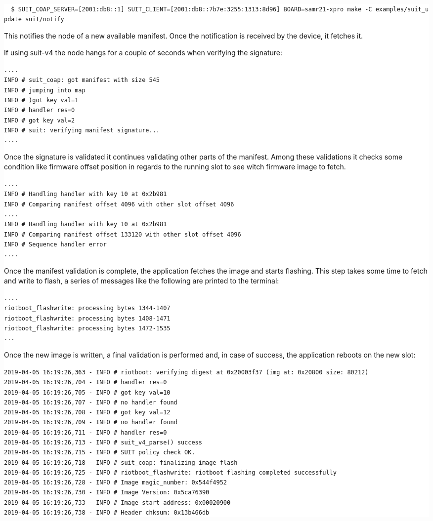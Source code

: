       $ SUIT_COAP_SERVER=[2001:db8::1] SUIT_CLIENT=[2001:db8::7b7e:3255:1313:8d96] BOARD=samr21-xpro make -C examples/suit_update suit/notify


This notifies the node of a new available manifest. Once the notification is
received by the device, it fetches it.

If using suit-v4 the node hangs for a couple of seconds when verifying the
signature:

    ....
    INFO # suit_coap: got manifest with size 545
    INFO # jumping into map
    INFO # )got key val=1
    INFO # handler res=0
    INFO # got key val=2
    INFO # suit: verifying manifest signature...
    ....

Once the signature is validated it continues validating other parts of the
manifest.
Among these validations it checks some condition like firmware offset position
in regards to the running slot to see witch firmware image to fetch.

    ....
    INFO # Handling handler with key 10 at 0x2b981
    INFO # Comparing manifest offset 4096 with other slot offset 4096
    ....
    INFO # Handling handler with key 10 at 0x2b981
    INFO # Comparing manifest offset 133120 with other slot offset 4096
    INFO # Sequence handler error
    ....

Once the manifest validation is complete, the application fetches the image
and starts flashing.
This step takes some time to fetch and write to flash, a series of messages like
the following are printed to the terminal:

    ....
    riotboot_flashwrite: processing bytes 1344-1407
    riotboot_flashwrite: processing bytes 1408-1471
    riotboot_flashwrite: processing bytes 1472-1535
    ...

Once the new image is written, a final validation is performed and, in case of
success, the application reboots on the new slot:

    2019-04-05 16:19:26,363 - INFO # riotboot: verifying digest at 0x20003f37 (img at: 0x20800 size: 80212)
    2019-04-05 16:19:26,704 - INFO # handler res=0
    2019-04-05 16:19:26,705 - INFO # got key val=10
    2019-04-05 16:19:26,707 - INFO # no handler found
    2019-04-05 16:19:26,708 - INFO # got key val=12
    2019-04-05 16:19:26,709 - INFO # no handler found
    2019-04-05 16:19:26,711 - INFO # handler res=0
    2019-04-05 16:19:26,713 - INFO # suit_v4_parse() success
    2019-04-05 16:19:26,715 - INFO # SUIT policy check OK.
    2019-04-05 16:19:26,718 - INFO # suit_coap: finalizing image flash
    2019-04-05 16:19:26,725 - INFO # riotboot_flashwrite: riotboot flashing completed successfully
    2019-04-05 16:19:26,728 - INFO # Image magic_number: 0x544f4952
    2019-04-05 16:19:26,730 - INFO # Image Version: 0x5ca76390
    2019-04-05 16:19:26,733 - INFO # Image start address: 0x00020900
    2019-04-05 16:19:26,738 - INFO # Header chksum: 0x13b466db


[prerequisites]: #Prerequisites
[setup]: #Setup
[key-management]: #Key-management
[setup-wired]: #Setup-a-wired-device-using-ethos
[setup-wired-provision]: #Provision-the-device
[setup-wired-network]: #Configure-the-network
[setup-wireless]: #Setup-a-wireless-device-behind-a-border-router
[setup-wireless-network]: #Configure-the-wireless-network
[setup-wireless-provision]: #Provision-the-wireless-device
[Start-aiocoap-fileserver]: #start-aiocoap-fileserver
[update]: #Perform-an-update
[update-build-publish]: #Build-and-publish-the-firmware-update
[update-notify]: #Norify-an-update-to-the-device
[detailed-explanation]: #Detailed-explanation
[Automatic test]: #test
